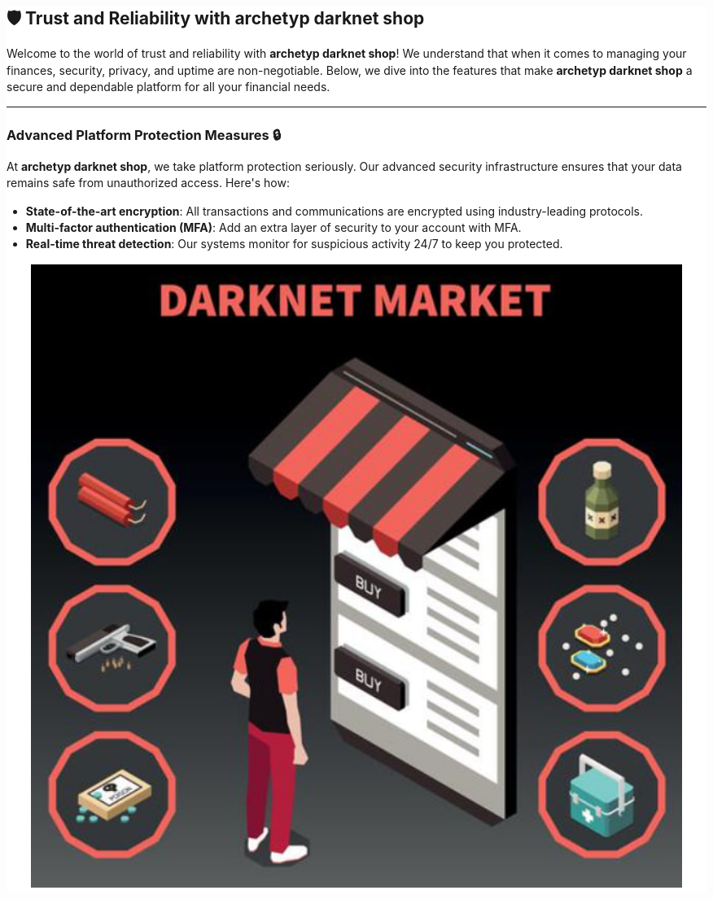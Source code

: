 </div>

## 🛡️ Trust and Reliability with **archetyp darknet shop**

Welcome to the world of trust and reliability with **archetyp darknet shop**! We understand that when it comes to managing your finances, security, privacy, and uptime are non-negotiable. Below, we dive into the features that make **archetyp darknet shop** a secure and dependable platform for all your financial needs.

---

### Advanced Platform Protection Measures 🔒

At **archetyp darknet shop**, we take platform protection seriously. Our advanced security infrastructure ensures that your data remains safe from unauthorized access. Here's how:

- **State-of-the-art encryption**: All transactions and communications are encrypted using industry-leading protocols.
- **Multi-factor authentication (MFA)**: Add an extra layer of security to your account with MFA.
- **Real-time threat detection**: Our systems monitor for suspicious activity 24/7 to keep you protected.

<div align='center'>

<img src='assets/images/shop/images/archetyp/7.jpg' alt='Images' width='800'/>
